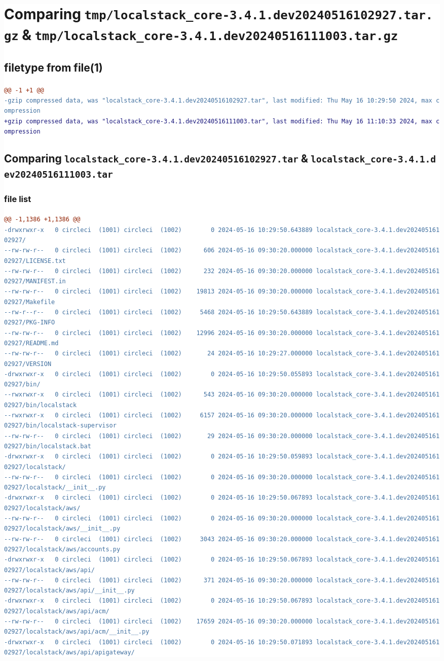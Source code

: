 # Comparing `tmp/localstack_core-3.4.1.dev20240516102927.tar.gz` & `tmp/localstack_core-3.4.1.dev20240516111003.tar.gz`

## filetype from file(1)

```diff
@@ -1 +1 @@
-gzip compressed data, was "localstack_core-3.4.1.dev20240516102927.tar", last modified: Thu May 16 10:29:50 2024, max compression
+gzip compressed data, was "localstack_core-3.4.1.dev20240516111003.tar", last modified: Thu May 16 11:10:33 2024, max compression
```

## Comparing `localstack_core-3.4.1.dev20240516102927.tar` & `localstack_core-3.4.1.dev20240516111003.tar`

### file list

```diff
@@ -1,1386 +1,1386 @@
-drwxrwxr-x   0 circleci  (1001) circleci  (1002)        0 2024-05-16 10:29:50.643889 localstack_core-3.4.1.dev20240516102927/
--rw-rw-r--   0 circleci  (1001) circleci  (1002)      606 2024-05-16 09:30:20.000000 localstack_core-3.4.1.dev20240516102927/LICENSE.txt
--rw-rw-r--   0 circleci  (1001) circleci  (1002)      232 2024-05-16 09:30:20.000000 localstack_core-3.4.1.dev20240516102927/MANIFEST.in
--rw-rw-r--   0 circleci  (1001) circleci  (1002)    19813 2024-05-16 09:30:20.000000 localstack_core-3.4.1.dev20240516102927/Makefile
--rw-r--r--   0 circleci  (1001) circleci  (1002)     5468 2024-05-16 10:29:50.643889 localstack_core-3.4.1.dev20240516102927/PKG-INFO
--rw-rw-r--   0 circleci  (1001) circleci  (1002)    12996 2024-05-16 09:30:20.000000 localstack_core-3.4.1.dev20240516102927/README.md
--rw-rw-r--   0 circleci  (1001) circleci  (1002)       24 2024-05-16 10:29:27.000000 localstack_core-3.4.1.dev20240516102927/VERSION
-drwxrwxr-x   0 circleci  (1001) circleci  (1002)        0 2024-05-16 10:29:50.055893 localstack_core-3.4.1.dev20240516102927/bin/
--rwxrwxr-x   0 circleci  (1001) circleci  (1002)      543 2024-05-16 09:30:20.000000 localstack_core-3.4.1.dev20240516102927/bin/localstack
--rwxrwxr-x   0 circleci  (1001) circleci  (1002)     6157 2024-05-16 09:30:20.000000 localstack_core-3.4.1.dev20240516102927/bin/localstack-supervisor
--rw-rw-r--   0 circleci  (1001) circleci  (1002)       29 2024-05-16 09:30:20.000000 localstack_core-3.4.1.dev20240516102927/bin/localstack.bat
-drwxrwxr-x   0 circleci  (1001) circleci  (1002)        0 2024-05-16 10:29:50.059893 localstack_core-3.4.1.dev20240516102927/localstack/
--rw-rw-r--   0 circleci  (1001) circleci  (1002)        0 2024-05-16 09:30:20.000000 localstack_core-3.4.1.dev20240516102927/localstack/__init__.py
-drwxrwxr-x   0 circleci  (1001) circleci  (1002)        0 2024-05-16 10:29:50.067893 localstack_core-3.4.1.dev20240516102927/localstack/aws/
--rw-rw-r--   0 circleci  (1001) circleci  (1002)        0 2024-05-16 09:30:20.000000 localstack_core-3.4.1.dev20240516102927/localstack/aws/__init__.py
--rw-rw-r--   0 circleci  (1001) circleci  (1002)     3043 2024-05-16 09:30:20.000000 localstack_core-3.4.1.dev20240516102927/localstack/aws/accounts.py
-drwxrwxr-x   0 circleci  (1001) circleci  (1002)        0 2024-05-16 10:29:50.067893 localstack_core-3.4.1.dev20240516102927/localstack/aws/api/
--rw-rw-r--   0 circleci  (1001) circleci  (1002)      371 2024-05-16 09:30:20.000000 localstack_core-3.4.1.dev20240516102927/localstack/aws/api/__init__.py
-drwxrwxr-x   0 circleci  (1001) circleci  (1002)        0 2024-05-16 10:29:50.067893 localstack_core-3.4.1.dev20240516102927/localstack/aws/api/acm/
--rw-rw-r--   0 circleci  (1001) circleci  (1002)    17659 2024-05-16 09:30:20.000000 localstack_core-3.4.1.dev20240516102927/localstack/aws/api/acm/__init__.py
-drwxrwxr-x   0 circleci  (1001) circleci  (1002)        0 2024-05-16 10:29:50.071893 localstack_core-3.4.1.dev20240516102927/localstack/aws/api/apigateway/
```